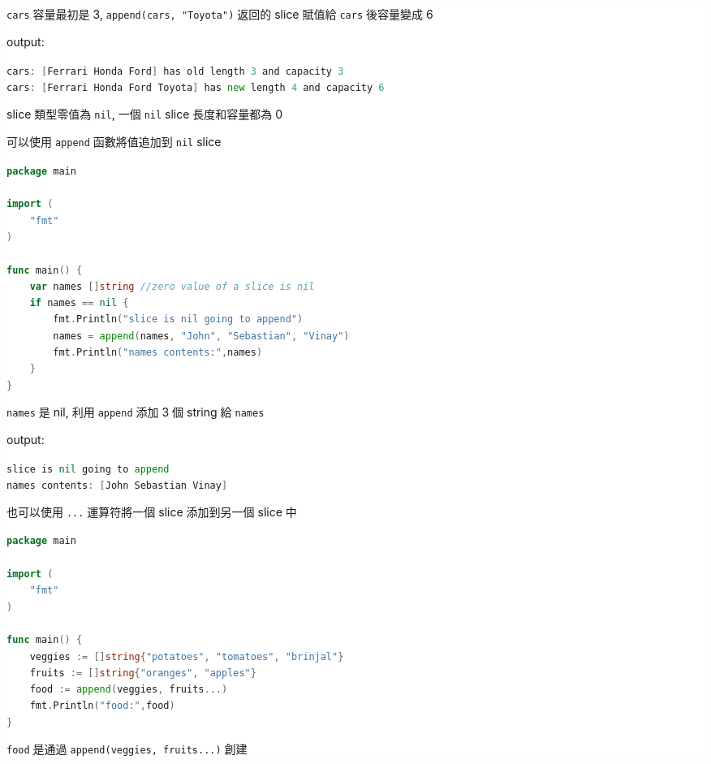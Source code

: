`cars` 容量最初是 3, `append(cars, "Toyota")` 返回的 slice 賦值給 `cars` 後容量變成 6

output:

```go
cars: [Ferrari Honda Ford] has old length 3 and capacity 3  
cars: [Ferrari Honda Ford Toyota] has new length 4 and capacity 6
```

slice 類型零值為 `nil`, 一個 `nil` slice 長度和容量都為 0

可以使用 `append` 函數將值追加到 `nil` slice

```go
package main

import (  
    "fmt"
)

func main() {  
    var names []string //zero value of a slice is nil
    if names == nil {
        fmt.Println("slice is nil going to append")
        names = append(names, "John", "Sebastian", "Vinay")
        fmt.Println("names contents:",names)
    }
}
```

`names` 是 nil, 利用 `append` 添加 3 個 string 給 `names`

output:

```go
slice is nil going to append  
names contents: [John Sebastian Vinay]
```

也可以使用 `...` 運算符將一個 slice 添加到另一個 slice 中

```go
package main

import (
    "fmt"
)

func main() {
    veggies := []string{"potatoes", "tomatoes", "brinjal"}
    fruits := []string{"oranges", "apples"}
    food := append(veggies, fruits...)
    fmt.Println("food:",food)
}
```

`food` 是通過 `append(veggies, fruits...)` 創建
